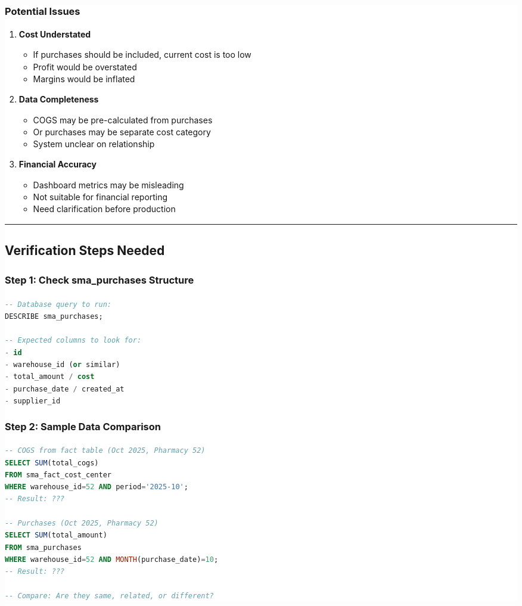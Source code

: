 ### Potential Issues

1. **Cost Understated**

   - If purchases should be included, current cost is too low
   - Profit would be overstated
   - Margins would be inflated

2. **Data Completeness**

   - COGS may be pre-calculated from purchases
   - Or purchases may be separate cost category
   - System unclear on relationship

3. **Financial Accuracy**
   - Dashboard metrics may be misleading
   - Not suitable for financial reporting
   - Need clarification before production

---

## Verification Steps Needed

### Step 1: Check sma_purchases Structure

```sql
-- Database query to run:
DESCRIBE sma_purchases;

-- Expected columns to look for:
- id
- warehouse_id (or similar)
- total_amount / cost
- purchase_date / created_at
- supplier_id
```

### Step 2: Sample Data Comparison

```sql
-- COGS from fact table (Oct 2025, Pharmacy 52)
SELECT SUM(total_cogs)
FROM sma_fact_cost_center
WHERE warehouse_id=52 AND period='2025-10';
-- Result: ???

-- Purchases (Oct 2025, Pharmacy 52)
SELECT SUM(total_amount)
FROM sma_purchases
WHERE warehouse_id=52 AND MONTH(purchase_date)=10;
-- Result: ???

-- Compare: Are they same, related, or different?
```
